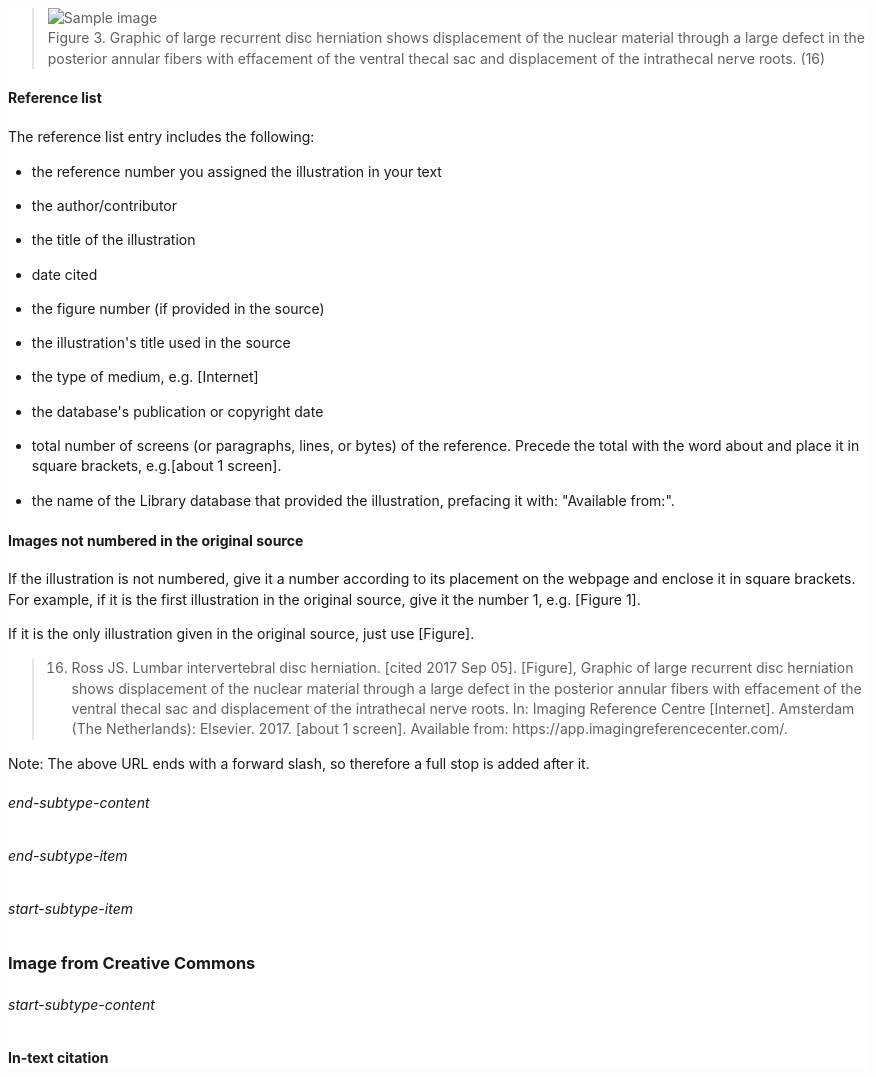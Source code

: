 > ![Sample image](images/sample-image.gif)<br>
> Figure 3. Graphic of large recurrent disc herniation shows displacement of the nuclear material through a large defect in the posterior annular fibers with effacement of the ventral thecal sac and displacement of the intrathecal nerve roots. (16)

#### Reference list

The reference list entry includes the following:

- the reference number you assigned the illustration in your text

- the author/contributor

- the title of the illustration

- date cited

- the figure number (if provided in the source)

- the illustration's title used in the source

- the type of medium, e.g. [Internet]

- the database's publication or copyright date

- total number of screens (or paragraphs, lines, or bytes) of the reference. Precede the total with the word about and place it in square brackets, e.g.[about 1 screen].

- the name of the Library database that provided the illustration, prefacing it with: "Available from:".

#### Images not numbered in the original source

If the illustration is not numbered, give it a number according to its placement on the webpage and enclose it in square brackets. For example, if it is the first illustration in the original source, give it the number 1, e.g. [Figure 1].

If it is the only illustration given in the original source, just use [Figure].

> 16. Ross JS. Lumbar intervertebral disc herniation. [cited 2017 Sep 05]. [Figure], Graphic of large recurrent disc herniation shows displacement of the nuclear material through a large defect in the posterior annular fibers with effacement of the ventral thecal sac and displacement of the intrathecal nerve roots. In: Imaging Reference Centre [Internet]. Amsterdam (The Netherlands): Elsevier. 2017. [about 1 screen]. Available from: https<nolink>://app.imagingreferencecenter.com/.

Note: The above URL ends with a forward slash, so therefore a full stop is added after it.

###### end-subtype-content

###### end-subtype-item


###### start-subtype-item

### Image from Creative Commons

###### start-subtype-content

#### In-text citation
